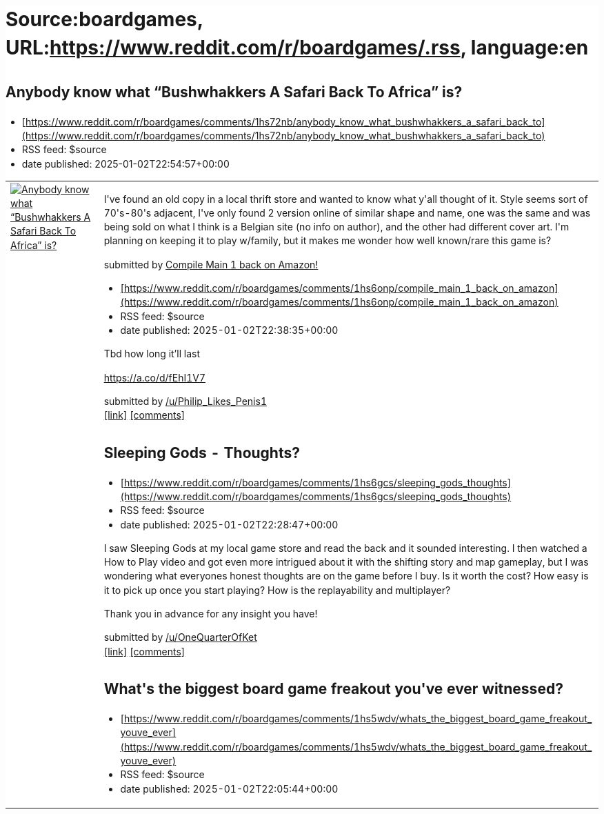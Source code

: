 # Source:boardgames, URL:https://www.reddit.com/r/boardgames/.rss, language:en

## Anybody know what “Bushwhakkers A Safari Back To Africa” is?
 - [https://www.reddit.com/r/boardgames/comments/1hs72nb/anybody_know_what_bushwhakkers_a_safari_back_to](https://www.reddit.com/r/boardgames/comments/1hs72nb/anybody_know_what_bushwhakkers_a_safari_back_to)
 - RSS feed: $source
 - date published: 2025-01-02T22:54:57+00:00

<table> <tr><td> <a href="https://www.reddit.com/r/boardgames/comments/1hs72nb/anybody_know_what_bushwhakkers_a_safari_back_to/"> <img src="https://preview.redd.it/3o7w268gunae1.jpeg?width=640&amp;crop=smart&amp;auto=webp&amp;s=1d1936112f26bc10770efa345268c0ac46273446" alt="Anybody know what “Bushwhakkers A Safari Back To Africa” is?" title="Anybody know what “Bushwhakkers A Safari Back To Africa” is?" /> </a> </td><td> <div class="md"><p>I&#39;ve found an old copy in a local thrift store and wanted to know what y&#39;all thought of it. Style seems sort of 70&#39;s-80&#39;s adjacent, I&#39;ve only found 2 version online of similar shape and name, one was the same and was being sold on what I think is a Belgian site (no info on author), and the other had different cover art. I&#39;m planning on keeping it to play w/family, but it makes me wonder how well known/rare this game is?</p> </div> &#32; submitted by &#32; <a href="https://www.reddit.com/user/tired

## Compile Main 1 back on Amazon!
 - [https://www.reddit.com/r/boardgames/comments/1hs6onp/compile_main_1_back_on_amazon](https://www.reddit.com/r/boardgames/comments/1hs6onp/compile_main_1_back_on_amazon)
 - RSS feed: $source
 - date published: 2025-01-02T22:38:35+00:00

<div class="md"><p>Tbd how long it’ll last </p> <p><a href="https://a.co/d/fEhI1V7">https://a.co/d/fEhI1V7</a></p> </div> &#32; submitted by &#32; <a href="https://www.reddit.com/user/Philip_Likes_Penis1"> /u/Philip_Likes_Penis1 </a> <br/> <span><a href="https://www.reddit.com/r/boardgames/comments/1hs6onp/compile_main_1_back_on_amazon/">[link]</a></span> &#32; <span><a href="https://www.reddit.com/r/boardgames/comments/1hs6onp/compile_main_1_back_on_amazon/">[comments]</a></span>

## Sleeping Gods - Thoughts?
 - [https://www.reddit.com/r/boardgames/comments/1hs6gcs/sleeping_gods_thoughts](https://www.reddit.com/r/boardgames/comments/1hs6gcs/sleeping_gods_thoughts)
 - RSS feed: $source
 - date published: 2025-01-02T22:28:47+00:00

<div class="md"><p>I saw Sleeping Gods at my local game store and read the back and it sounded interesting. I then watched a How to Play video and got even more intrigued about it with the shifting story and map gameplay, but I was wondering what everyones honest thoughts are on the game before I buy. Is it worth the cost? How easy is it to pick up once you start playing? How is the replayability and multiplayer?</p> <p>Thank you in advance for any insight you have!</p> </div> &#32; submitted by &#32; <a href="https://www.reddit.com/user/OneQuarterOfKet"> /u/OneQuarterOfKet </a> <br/> <span><a href="https://www.reddit.com/r/boardgames/comments/1hs6gcs/sleeping_gods_thoughts/">[link]</a></span> &#32; <span><a href="https://www.reddit.com/r/boardgames/comments/1hs6gcs/sleeping_gods_thoughts/">[comments]</a></span>

## What's the biggest board game freakout you've ever witnessed?
 - [https://www.reddit.com/r/boardgames/comments/1hs5wdv/whats_the_biggest_board_game_freakout_youve_ever](https://www.reddit.com/r/boardgames/comments/1hs5wdv/whats_the_biggest_board_game_freakout_youve_ever)
 - RSS feed: $source
 - date published: 2025-01-02T22:05:44+00:00
